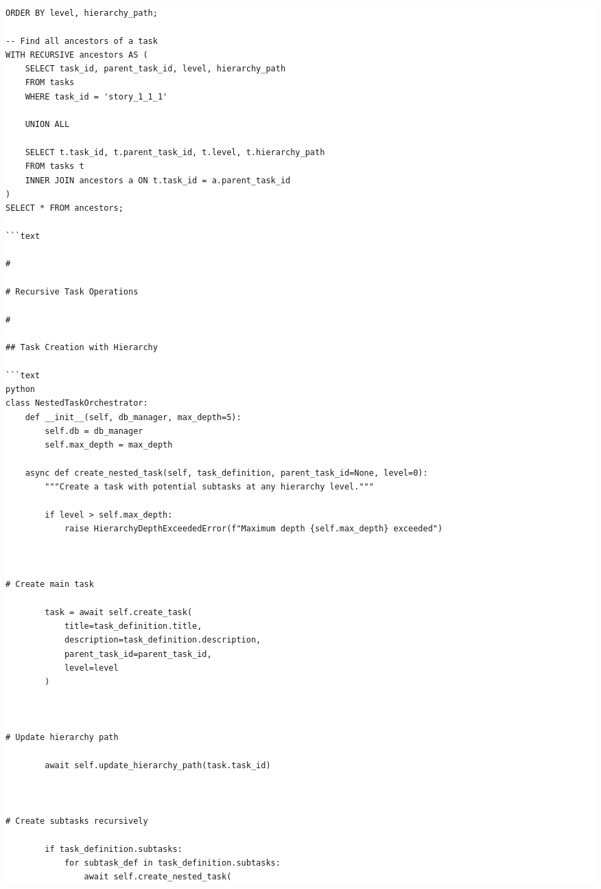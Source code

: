 ```text
ORDER BY level, hierarchy_path;

-- Find all ancestors of a task
WITH RECURSIVE ancestors AS (
    SELECT task_id, parent_task_id, level, hierarchy_path
    FROM tasks 
    WHERE task_id = 'story_1_1_1'
    
    UNION ALL
    
    SELECT t.task_id, t.parent_task_id, t.level, t.hierarchy_path
    FROM tasks t
    INNER JOIN ancestors a ON t.task_id = a.parent_task_id
)
SELECT * FROM ancestors;

```text

#

# Recursive Task Operations

#

## Task Creation with Hierarchy

```text
python
class NestedTaskOrchestrator:
    def __init__(self, db_manager, max_depth=5):
        self.db = db_manager
        self.max_depth = max_depth
    
    async def create_nested_task(self, task_definition, parent_task_id=None, level=0):
        """Create a task with potential subtasks at any hierarchy level."""
        
        if level > self.max_depth:
            raise HierarchyDepthExceededError(f"Maximum depth {self.max_depth} exceeded")
        
        

# Create main task

        task = await self.create_task(
            title=task_definition.title,
            description=task_definition.description,
            parent_task_id=parent_task_id,
            level=level
        )
        
        

# Update hierarchy path

        await self.update_hierarchy_path(task.task_id)
        
        

# Create subtasks recursively

        if task_definition.subtasks:
            for subtask_def in task_definition.subtasks:
                await self.create_nested_task(
```